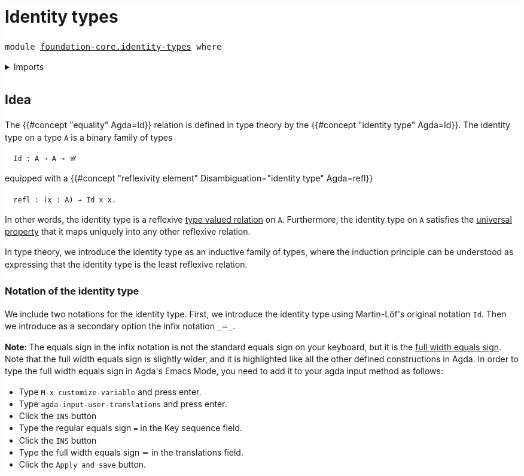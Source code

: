 # Identity types

<pre class="Agda"><a id="27" class="Keyword">module</a> <a id="34" href="foundation-core.identity-types.html" class="Module">foundation-core.identity-types</a> <a id="65" class="Keyword">where</a>
</pre>
<details><summary>Imports</summary></details>

## Idea

The {{#concept "equality" Agda=Id}} relation is defined in type theory by the
{{#concept "identity type" Agda=Id}}. The identity type on a type `A` is a
binary family of types

```text
  Id : A → A → 𝒰
```

equipped with a
{{#concept "reflexivity element" Disambiguation="identity type" Agda=refl}}

```text
  refl : (x : A) → Id x x.
```

In other words, the identity type is a reflexive
[type valued relation](foundation.binary-relations.md) on `A`. Furthermore, the
identity type on `A` satisfies the
[universal property](foundation.universal-property-identity-types.md) that it
maps uniquely into any other reflexive relation.

In type theory, we introduce the identity type as an inductive family of types,
where the induction principle can be understood as expressing that the identity
type is the least reflexive relation.

### Notation of the identity type

We include two notations for the identity type. First, we introduce the identity
type using Martin-Löf's original notation `Id`. Then we introduce as a secondary
option the infix notation `_＝_`.

**Note**: The equals sign in the infix notation is not the standard equals sign
on your keyboard, but it is the
[full width equals sign](https://codepoints.net/U+ff1d). Note that the full
width equals sign is slightly wider, and it is highlighted like all the other
defined constructions in Agda. In order to type the full width equals sign in
Agda's Emacs Mode, you need to add it to your agda input method as follows:

- Type `M-x customize-variable` and press enter.
- Type `agda-input-user-translations` and press enter.
- Click the `INS` button
- Type the regular equals sign `=` in the Key sequence field.
- Click the `INS` button
- Type the full width equals sign `＝` in the translations field.
- Click the `Apply and save` button.
